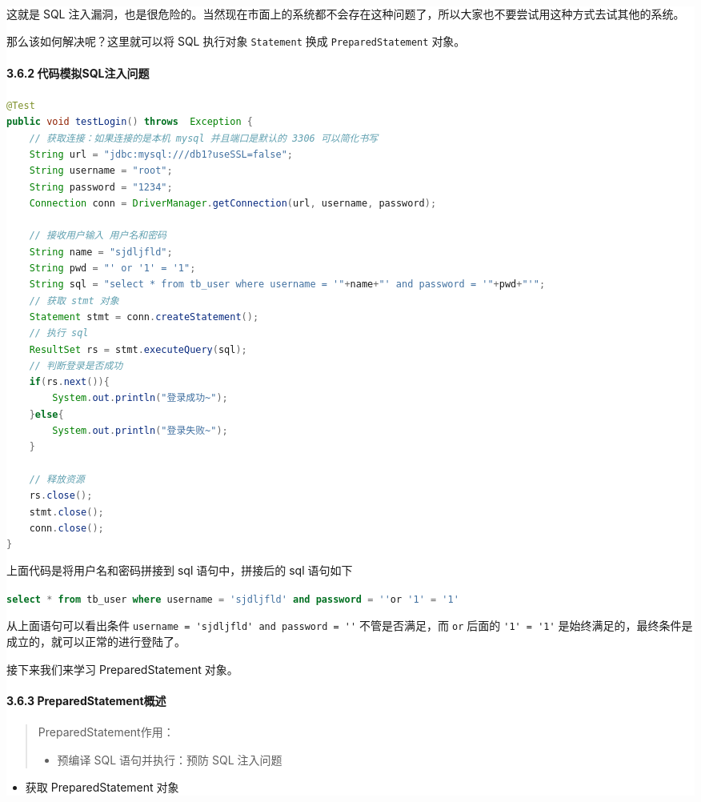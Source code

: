 这就是 SQL 注入漏洞，也是很危险的。当然现在市面上的系统都不会存在这种问题了，所以大家也不要尝试用这种方式去试其他的系统。

那么该如何解决呢？这里就可以将 SQL 执行对象 `Statement` 换成 `PreparedStatement` 对象。

#### 3.6.2  代码模拟SQL注入问题

```java
@Test
public void testLogin() throws  Exception {
    // 获取连接：如果连接的是本机 mysql 并且端口是默认的 3306 可以简化书写
    String url = "jdbc:mysql:///db1?useSSL=false";
    String username = "root";
    String password = "1234";
    Connection conn = DriverManager.getConnection(url, username, password);

    // 接收用户输入 用户名和密码
    String name = "sjdljfld";
    String pwd = "' or '1' = '1";
    String sql = "select * from tb_user where username = '"+name+"' and password = '"+pwd+"'";
    // 获取 stmt 对象
    Statement stmt = conn.createStatement();
    // 执行 sql
    ResultSet rs = stmt.executeQuery(sql);
    // 判断登录是否成功
    if(rs.next()){
        System.out.println("登录成功~");
    }else{
        System.out.println("登录失败~");
    }

    // 释放资源
    rs.close();
    stmt.close();
    conn.close();
}
```

上面代码是将用户名和密码拼接到 sql 语句中，拼接后的 sql 语句如下

```sql
select * from tb_user where username = 'sjdljfld' and password = ''or '1' = '1'
```

从上面语句可以看出条件 `username = 'sjdljfld' and password = ''` 不管是否满足，而 `or` 后面的 `'1' = '1'` 是始终满足的，最终条件是成立的，就可以正常的进行登陆了。

接下来我们来学习 PreparedStatement 对象。

#### 3.6.3  PreparedStatement概述

> PreparedStatement作用：
>
> * 预编译 SQL 语句并执行：预防 SQL 注入问题

* 获取 PreparedStatement 对象
